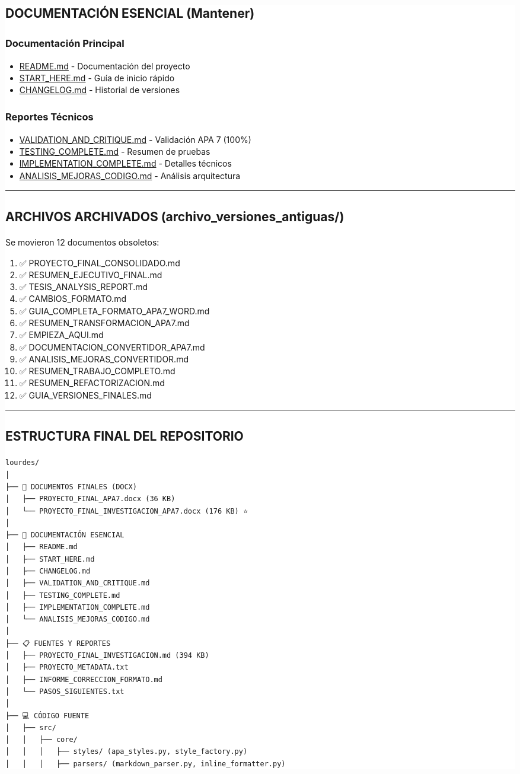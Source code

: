 
## DOCUMENTACIÓN ESENCIAL (Mantener)

### Documentación Principal
- [README.md](README.md) - Documentación del proyecto
- [START_HERE.md](START_HERE.md) - Guía de inicio rápido
- [CHANGELOG.md](CHANGELOG.md) - Historial de versiones

### Reportes Técnicos
- [VALIDATION_AND_CRITIQUE.md](VALIDATION_AND_CRITIQUE.md) - Validación APA 7 (100%)
- [TESTING_COMPLETE.md](TESTING_COMPLETE.md) - Resumen de pruebas
- [IMPLEMENTATION_COMPLETE.md](IMPLEMENTATION_COMPLETE.md) - Detalles técnicos
- [ANALISIS_MEJORAS_CODIGO.md](ANALISIS_MEJORAS_CODIGO.md) - Análisis arquitectura

---

## ARCHIVOS ARCHIVADOS (archivo_versiones_antiguas/)

Se movieron 12 documentos obsoletos:
1. ✅ PROYECTO_FINAL_CONSOLIDADO.md
2. ✅ RESUMEN_EJECUTIVO_FINAL.md
3. ✅ TESIS_ANALYSIS_REPORT.md
4. ✅ CAMBIOS_FORMATO.md
5. ✅ GUIA_COMPLETA_FORMATO_APA7_WORD.md
6. ✅ RESUMEN_TRANSFORMACION_APA7.md
7. ✅ EMPIEZA_AQUI.md
8. ✅ DOCUMENTACION_CONVERTIDOR_APA7.md
9. ✅ ANALISIS_MEJORAS_CONVERTIDOR.md
10. ✅ RESUMEN_TRABAJO_COMPLETO.md
11. ✅ RESUMEN_REFACTORIZACION.md
12. ✅ GUIA_VERSIONES_FINALES.md

---

## ESTRUCTURA FINAL DEL REPOSITORIO

```
lourdes/
│
├── 📄 DOCUMENTOS FINALES (DOCX)
│   ├── PROYECTO_FINAL_APA7.docx (36 KB)
│   └── PROYECTO_FINAL_INVESTIGACION_APA7.docx (176 KB) ⭐
│
├── 📝 DOCUMENTACIÓN ESENCIAL
│   ├── README.md
│   ├── START_HERE.md
│   ├── CHANGELOG.md
│   ├── VALIDATION_AND_CRITIQUE.md
│   ├── TESTING_COMPLETE.md
│   ├── IMPLEMENTATION_COMPLETE.md
│   └── ANALISIS_MEJORAS_CODIGO.md
│
├── 📋 FUENTES Y REPORTES
│   ├── PROYECTO_FINAL_INVESTIGACION.md (394 KB)
│   ├── PROYECTO_METADATA.txt
│   ├── INFORME_CORRECCION_FORMATO.md
│   └── PASOS_SIGUIENTES.txt
│
├── 💻 CÓDIGO FUENTE
│   ├── src/
│   │   ├── core/
│   │   │   ├── styles/ (apa_styles.py, style_factory.py)
│   │   │   ├── parsers/ (markdown_parser.py, inline_formatter.py)
```